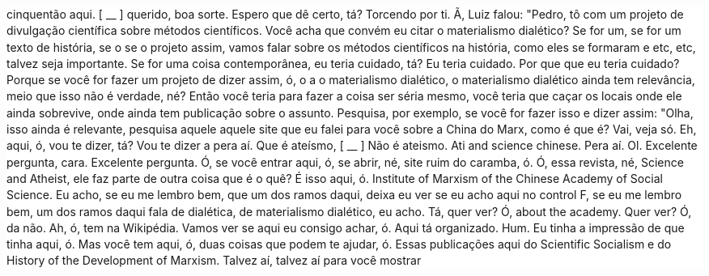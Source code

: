 cinquentão aqui. [ __ ] querido, boa
sorte. Espero que dê certo, tá? Torcendo
por ti. Ã, Luiz falou: "Pedro, tô com um
projeto de divulgação científica sobre
métodos científicos. Você acha que
convém eu citar o materialismo
dialético?
Se for um, se for um texto de
história, se o se o projeto assim, vamos
falar sobre os métodos científicos na
história, como eles se formaram e etc,
etc, talvez seja
importante. Se for uma coisa
contemporânea, eu teria
cuidado,
tá? Eu teria cuidado. Por que que eu
teria cuidado? Porque se você for fazer
um projeto de dizer assim, ó, o a o
materialismo dialético, o materialismo
dialético ainda tem relevância, meio que
isso não é verdade, né? Então você teria
para fazer a coisa ser séria mesmo, você
teria que caçar os locais onde ele ainda
sobrevive, onde ainda tem publicação
sobre o assunto. Pesquisa, por exemplo,
se você for fazer isso e dizer assim:
"Olha, isso ainda é relevante, pesquisa
aquele aquele site que eu falei para
você sobre a China do Marx, como é que
é? Vai, veja
só.
Eh, aqui, ó, vou te dizer, tá? Vou te
dizer
a pera
aí. Que é
ateísmo, [ __ ] Não é ateismo. Ati and
science chinese. Pera
aí. Ol. Excelente pergunta, cara.
Excelente pergunta. Ó, se você entrar
aqui, ó, se abrir, né, site ruim do
caramba,
ó. Ó, essa revista, né, Science and
Atheist, ele faz parte de outra coisa
que é o quê? É isso aqui, ó. Institute
of
Marxism of the Chinese Academy of Social
Science. Eu acho, se eu me lembro bem,
que um dos ramos daqui, deixa eu ver se
eu acho aqui no control F, se eu me
lembro bem, um dos ramos daqui fala de
dialética, de materialismo dialético, eu
acho. Tá, quer ver? Ó, about the
academy. Quer ver? Ó, da
não. Ah, ó, tem na Wikipédia. Vamos ver
se aqui eu consigo achar,
ó. Aqui tá
organizado. Hum. Eu tinha a impressão de
que
tinha aqui,
ó. Mas você tem aqui, ó, duas coisas que
podem te ajudar, ó. Essas publicações
aqui do Scientific Socialism e do
History of the Development of Marxism.
Talvez aí, talvez aí para você mostrar